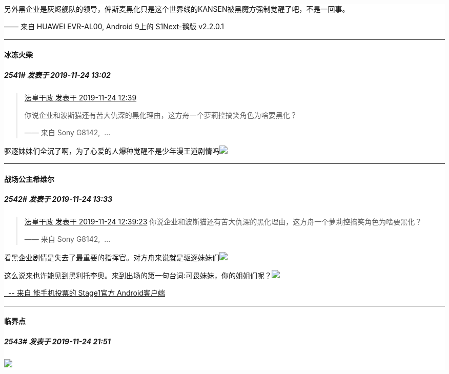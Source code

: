 另外黑企业是灰烬舰队的领导，俾斯麦黑化只是这个世界线的KANSEN被黑魔方强制觉醒了吧，不是一回事。

—— 来自 HUAWEI EVR-AL00, Android 9上的 [S1Next-鹅版](https://github.com/ykrank/S1-Next/releases) v2.2.0.1







-----

####  冰冻火柴  
##### 2541#       发表于 2019-11-24 13:02



<blockquote><a href="httphttps://bbs.saraba1st.com/2b/forum.php?mod=redirect&amp;goto=findpost&amp;pid=45606842&amp;ptid=1755583" target="_blank">法皇干政 发表于 2019-11-24 12:39</a>

你说企业和波斯猫还有苦大仇深的黑化理由，这方舟一个萝莉控搞笑角色为啥要黑化？


—— 来自 Sony G8142,  ...</blockquote>
驱逐妹妹们全沉了啊，为了心爱的人爆种觉醒不是少年漫王道剧情吗<img src="https://static.saraba1st.com/image/smiley/face2017/068.png" referrerpolicy="no-referrer">







-----

####  战场公主希维尔  
##### 2542#       发表于 2019-11-24 13:33



<blockquote><a href="httphttps://bbs.saraba1st.com/2b/forum.php?mod=redirect&amp;goto=findpost&amp;pid=45606842&amp;ptid=1755583" target="_blank">法皇干政 发表于 2019-11-24 12:39:23</a>
你说企业和波斯猫还有苦大仇深的黑化理由，这方舟一个萝莉控搞笑角色为啥要黑化？

—— 来自 Sony G8142,  ...</blockquote>看黑企业剧情是失去了最重要的指挥官。对方舟来说就是驱逐妹妹们<img src="https://static.saraba1st.com/image/smiley/face2017/053.png" referrerpolicy="no-referrer">

这么说来也许能见到黑利托李奥。来到出场的第一句台词:可畏妹妹，你的姐姐们呢？<img src="https://static.saraba1st.com/image/smiley/face2017/037.png" referrerpolicy="no-referrer">

[  -- 来自 能手机投票的 Stage1官方 Android客户端](https://www.coolapk.com/apk/140634)







-----

####  临界点  
##### 2543#       发表于 2019-11-24 21:51



<img src="https://img.nga.178.com/attachments/mon_201911/24/foQ5-jtubZ1bT3cSm7-cy.png" referrerpolicy="no-referrer">

